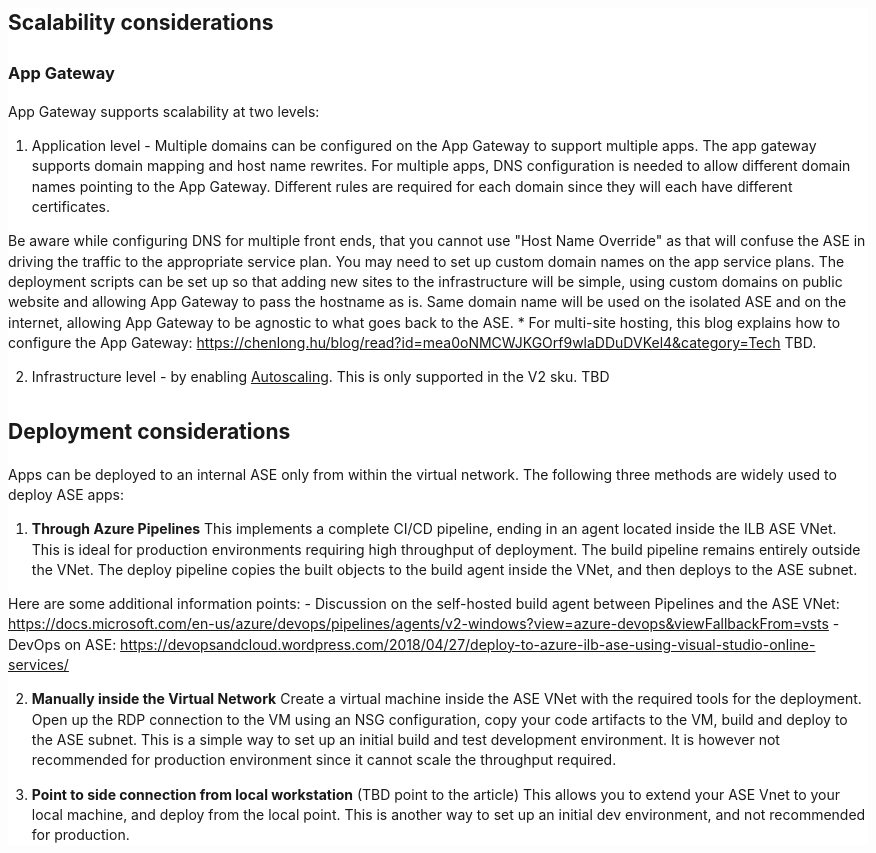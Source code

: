 ## Scalability considerations

### App Gateway

App Gateway supports scalability at two levels:

1. Application level - Multiple domains can be configured on the App Gateway to support multiple apps. The app gateway supports domain mapping and host name rewrites. For multiple apps, DNS configuration is needed to allow different domain names pointing to the App Gateway. Different rules are required for each domain since they will each have different certificates.

Be aware while configuring DNS for multiple front ends, that you cannot use "Host Name Override" as that will confuse the ASE in driving the traffic to the appropriate service plan. You may need to set up custom domain names on the app service plans. The deployment scripts can be set up so that adding new sites to the infrastructure will be simple, using custom domains on public website and allowing App Gateway to pass the hostname as is. Same domain name will be used on the isolated ASE and on the internet, allowing App Gateway to be agnostic to what goes back to the ASE. * For multi-site hosting, this blog explains how to configure the App Gateway: https://chenlong.hu/blog/read?id=mea0oNMCWJKGOrf9wlaDDuDVKel4&category=Tech
TBD.

2. Infrastructure level - by enabling [Autoscaling](https://docs.microsoft.com/en-us/azure/application-gateway/application-gateway-autoscaling-zone-redundant). This is only supported in the V2 sku. TBD

## Deployment considerations

Apps can be deployed to an internal ASE only from within the virtual network. The following three methods are widely used to deploy ASE apps:

1. **Through Azure Pipelines**
This implements a complete CI/CD pipeline, ending in an agent located inside the ILB ASE VNet. This is ideal for production environments requiring high throughput of deployment. The build pipeline remains entirely outside the VNet. The deploy pipeline copies the built objects to the build agent inside the VNet, and then deploys to the ASE subnet.

Here are some additional information points:
    - Discussion on the self-hosted build agent between Pipelines and the ASE VNet: https://docs.microsoft.com/en-us/azure/devops/pipelines/agents/v2-windows?view=azure-devops&viewFallbackFrom=vsts
    - DevOps on ASE: https://devopsandcloud.wordpress.com/2018/04/27/deploy-to-azure-ilb-ase-using-visual-studio-online-services/

2. **Manually inside the Virtual Network**
Create a virtual machine inside the ASE VNet with the required tools for the deployment. Open up the RDP connection to the VM using an NSG configuration, copy your code artifacts to the VM, build and deploy to the ASE subnet. This is a simple way to set up an initial build and test development environment. It is however not recommended for production environment since it cannot scale the throughput required.

3. **Point to side connection from local workstation**
(TBD point to the article) This allows you to extend your ASE Vnet to your local machine, and deploy from the local point. This is another way to set up an initial dev environment, and not recommended for production.
